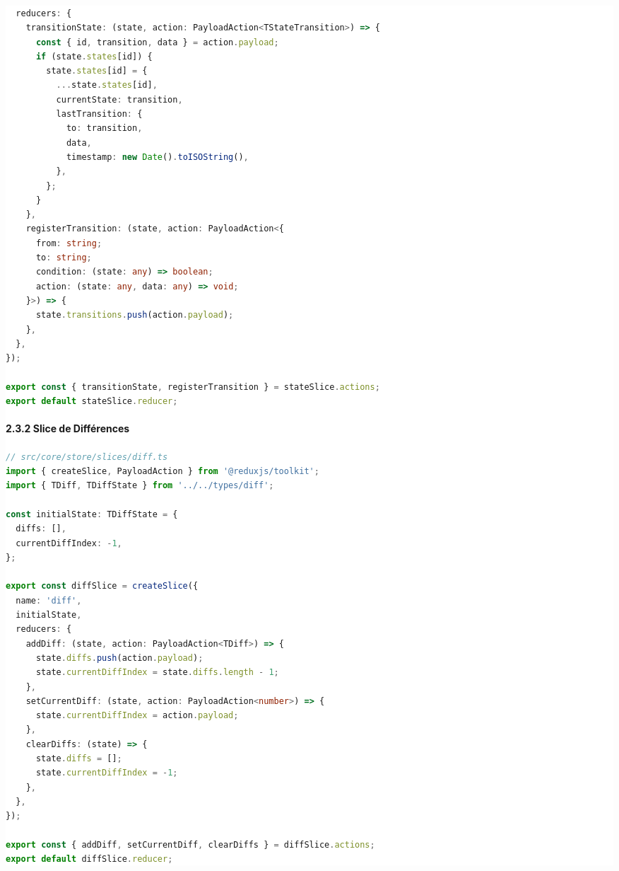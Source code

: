 ```typescript
  reducers: {
    transitionState: (state, action: PayloadAction<TStateTransition>) => {
      const { id, transition, data } = action.payload;
      if (state.states[id]) {
        state.states[id] = {
          ...state.states[id],
          currentState: transition,
          lastTransition: {
            to: transition,
            data,
            timestamp: new Date().toISOString(),
          },
        };
      }
    },
    registerTransition: (state, action: PayloadAction<{
      from: string;
      to: string;
      condition: (state: any) => boolean;
      action: (state: any, data: any) => void;
    }>) => {
      state.transitions.push(action.payload);
    },
  },
});

export const { transitionState, registerTransition } = stateSlice.actions;
export default stateSlice.reducer;
```

#### 2.3.2 Slice de Différences

```typescript
// src/core/store/slices/diff.ts
import { createSlice, PayloadAction } from '@reduxjs/toolkit';
import { TDiff, TDiffState } from '../../types/diff';

const initialState: TDiffState = {
  diffs: [],
  currentDiffIndex: -1,
};

export const diffSlice = createSlice({
  name: 'diff',
  initialState,
  reducers: {
    addDiff: (state, action: PayloadAction<TDiff>) => {
      state.diffs.push(action.payload);
      state.currentDiffIndex = state.diffs.length - 1;
    },
    setCurrentDiff: (state, action: PayloadAction<number>) => {
      state.currentDiffIndex = action.payload;
    },
    clearDiffs: (state) => {
      state.diffs = [];
      state.currentDiffIndex = -1;
    },
  },
});

export const { addDiff, setCurrentDiff, clearDiffs } = diffSlice.actions;
export default diffSlice.reducer;
```
